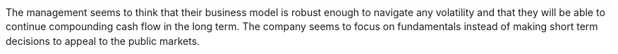The management seems to think that their business model is robust enough to navigate any volatility and that they will be able to continue compounding cash flow in the long term. The company seems to focus on fundamentals instead of making short term decisions to appeal to the public markets.